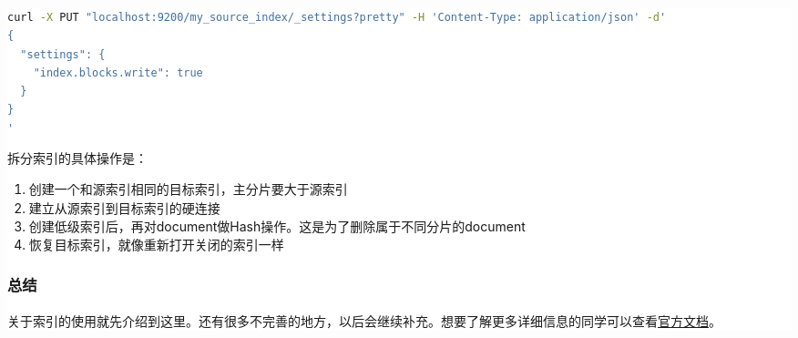 ```bash
curl -X PUT "localhost:9200/my_source_index/_settings?pretty" -H 'Content-Type: application/json' -d'
{
  "settings": {
    "index.blocks.write": true 
  }
}
'
```

拆分索引的具体操作是：

1. 创建一个和源索引相同的目标索引，主分片要大于源索引
2. 建立从源索引到目标索引的硬连接
3. 创建低级索引后，再对document做Hash操作。这是为了删除属于不同分片的document
4. 恢复目标索引，就像重新打开关闭的索引一样

### 总结

关于索引的使用就先介绍到这里。还有很多不完善的地方，以后会继续补充。想要了解更多详细信息的同学可以查看[官方文档](https://www.elastic.co/guide/en/elasticsearch/reference/7.4/indices.html)。

